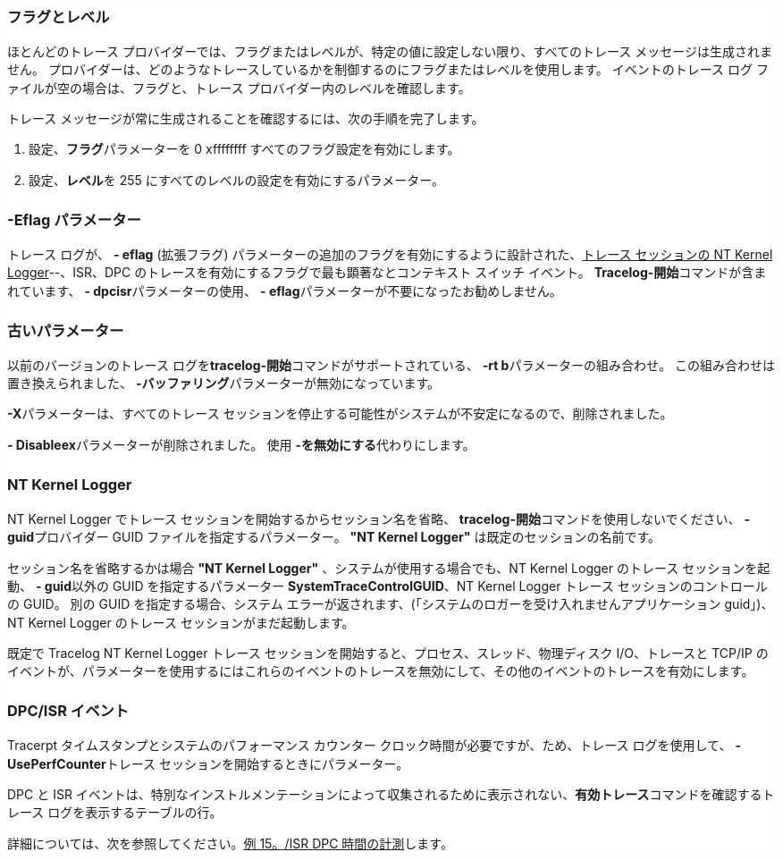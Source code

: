 ### <a name="span-idflagsandlevelsspanspan-idflagsandlevelsspanflags-and-levels"></a><span id="flags_and_levels"></span><span id="FLAGS_AND_LEVELS"></span>フラグとレベル

ほとんどのトレース プロバイダーでは、フラグまたはレベルが、特定の値に設定しない限り、すべてのトレース メッセージは生成されません。 プロバイダーは、どのようなトレースしているかを制御するのにフラグまたはレベルを使用します。 イベントのトレース ログ ファイルが空の場合は、フラグと、トレース プロバイダー内のレベルを確認します。

トレース メッセージが常に生成されることを確認するには、次の手順を完了します。

1.  設定、**フラグ**パラメーターを 0 xffffffff すべてのフラグ設定を有効にします。

2.  設定、**レベル**を 255 にすべてのレベルの設定を有効にするパラメーター。

### <a name="span-idtheeflagparameterspanspan-idtheeflagparameterspanthe--eflag-parameter"></a><span id="the__eflag_parameter"></span><span id="THE__EFLAG_PARAMETER"></span>-Eflag パラメーター

トレース ログが、 **- eflag** (拡張フラグ) パラメーターの追加のフラグを有効にするように設計された、[トレース セッションの NT Kernel Logger](nt-kernel-logger-trace-session.md)--、ISR、DPC のトレースを有効にするフラグで最も顕著なとコンテキスト スイッチ イベント。 **Tracelog-開始**コマンドが含まれています、 **- dpcisr**パラメーターの使用、 **- eflag**パラメーターが不要になったお勧めしません。

### <a name="span-idoutdatedparametersspanspan-idoutdatedparametersspanoutdated-parameters"></a><span id="outdated_parameters"></span><span id="OUTDATED_PARAMETERS"></span>古いパラメーター

以前のバージョンのトレース ログを**tracelog-開始**コマンドがサポートされている、 **-rt b**パラメーターの組み合わせ。 この組み合わせは置き換えられました、 **-バッファリング**パラメーターが無効になっています。

**-X**パラメーターは、すべてのトレース セッションを停止する可能性がシステムが不安定になるので、削除されました。

**- Disableex**パラメーターが削除されました。 使用 **-を無効にする**代わりにします。

### <a name="span-idntkernelloggerspanspan-idntkernelloggerspannt-kernel-logger"></a><span id="nt_kernel_logger"></span><span id="NT_KERNEL_LOGGER"></span>NT Kernel Logger

NT Kernel Logger でトレース セッションを開始するからセッション名を省略、 **tracelog-開始**コマンドを使用しないでください、 **- guid**プロバイダー GUID ファイルを指定するパラメーター。 **"NT Kernel Logger"** は既定のセッションの名前です。

セッション名を省略するかは場合 **"NT Kernel Logger"** 、システムが使用する場合でも、NT Kernel Logger のトレース セッションを起動、 **- guid**以外の GUID を指定するパラメーター **SystemTraceControlGUID**、NT Kernel Logger トレース セッションのコントロールの GUID。 別の GUID を指定する場合、システム エラーが返されます、(「システムのロガーを受け入れませんアプリケーション guid」)、NT Kernel Logger のトレース セッションがまだ起動します。

既定で Tracelog NT Kernel Logger トレース セッションを開始すると、プロセス、スレッド、物理ディスク I/O、トレースと TCP/IP のイベントが、パラメーターを使用するにはこれらのイベントのトレースを無効にして、その他のイベントのトレースを有効にします。

### <a name="span-iddpcisreventsspanspan-iddpcisreventsspandpcisr-events"></a><span id="dpc_isr_events"></span><span id="DPC_ISR_EVENTS"></span>DPC/ISR イベント

Tracerpt タイムスタンプとシステムのパフォーマンス カウンター クロック時間が必要ですが、ため、トレース ログを使用して、 **- UsePerfCounter**トレース セッションを開始するときにパラメーター。

DPC と ISR イベントは、特別なインストルメンテーションによって収集されるために表示されない、**有効トレース**コマンドを確認するトレース ログを表示するテーブルの行。

詳細については、次を参照してください。[例 15。/ISR DPC 時間の計測](example-15--measuring-dpc-isr-time.md)します。

